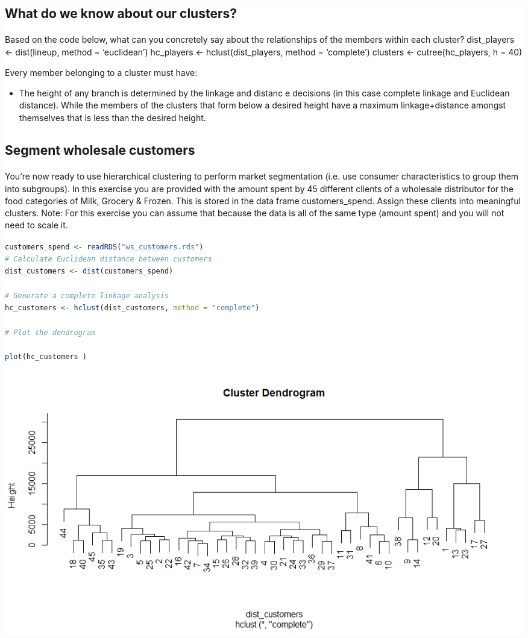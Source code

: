 ## What do we know about our clusters?

Based on the code below, what can you concretely say about the
relationships of the members within each cluster? dist\_players \<-
dist(lineup, method = ‘euclidean’) hc\_players \<- hclust(dist\_players,
method = ‘complete’) clusters \<- cutree(hc\_players, h = 40)

Every member belonging to a cluster must have:

  - The height of any branch is determined by the linkage and distanc e
    decisions (in this case complete linkage and Euclidean distance).
    While the members of the clusters that form below a desired height
    have a maximum linkage+distance amongst themselves that is less than
    the desired height.

## Segment wholesale customers

You’re now ready to use hierarchical clustering to perform market
segmentation (i.e. use consumer characteristics to group them into
subgroups). In this exercise you are provided with the amount spent by
45 different clients of a wholesale distributor for the food categories
of Milk, Grocery & Frozen. This is stored in the data frame
customers\_spend. Assign these clients into meaningful clusters. Note:
For this exercise you can assume that because the data is all of the
same type (amount spent) and you will not need to scale it.

``` r
customers_spend <- readRDS("ws_customers.rds")
# Calculate Euclidean distance between customers
dist_customers <- dist(customers_spend)

# Generate a complete linkage analysis 
hc_customers <- hclust(dist_customers, method = "complete")

# Plot the dendrogram

plot(hc_customers )
```

![](README_files/figure-gfm/unnamed-chunk-12-1.png)
